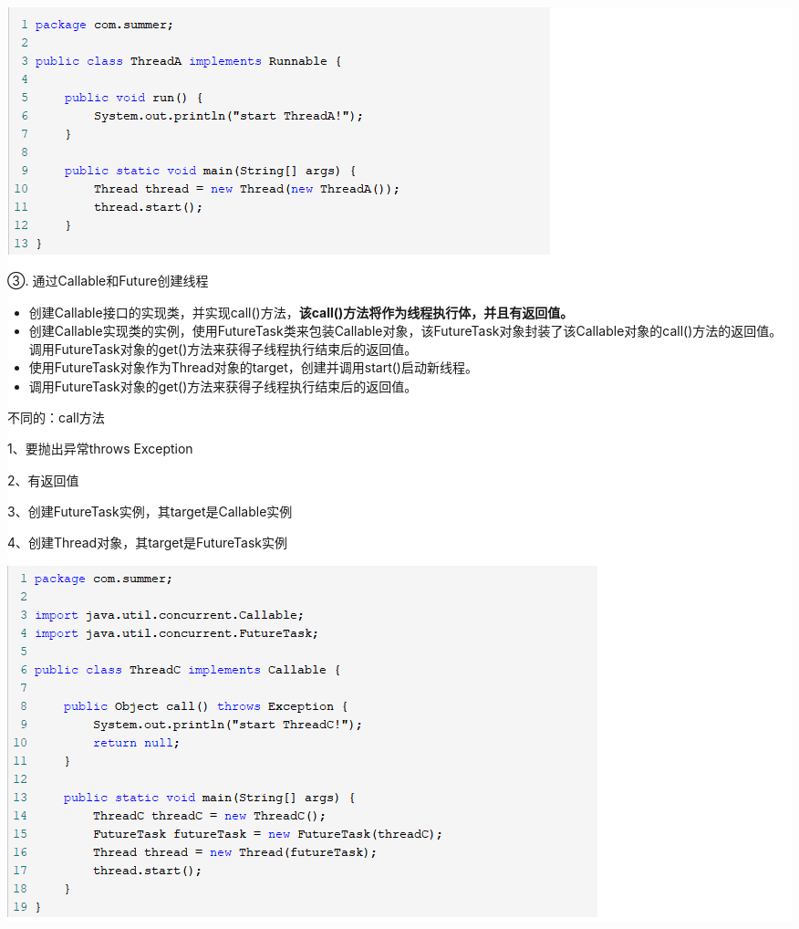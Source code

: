   ![方式二Runnable接口](2-1、并发基础.assets/方式二Runnable接口.png)

③. 通过Callable和Future创建线程

- 创建Callable接口的实现类，并实现call()方法，**该call()方法将作为线程执行体，并且有返回值。**
- 创建Callable实现类的实例，使用FutureTask类来包装Callable对象，该FutureTask对象封装了该Callable对象的call()方法的返回值。调用FutureTask对象的get()方法来获得子线程执行结束后的返回值。  
- 使用FutureTask对象作为Thread对象的target，创建并调用start()启动新线程。
- 调用FutureTask对象的get()方法来获得子线程执行结束后的返回值。

不同的：call方法

1、要抛出异常throws Exception

2、有返回值

3、创建FutureTask实例，其target是Callable实例

4、创建Thread对象，其target是FutureTask实例

![方式三Callable接口](2-1、并发基础.assets/方式三Callable接口.png)
